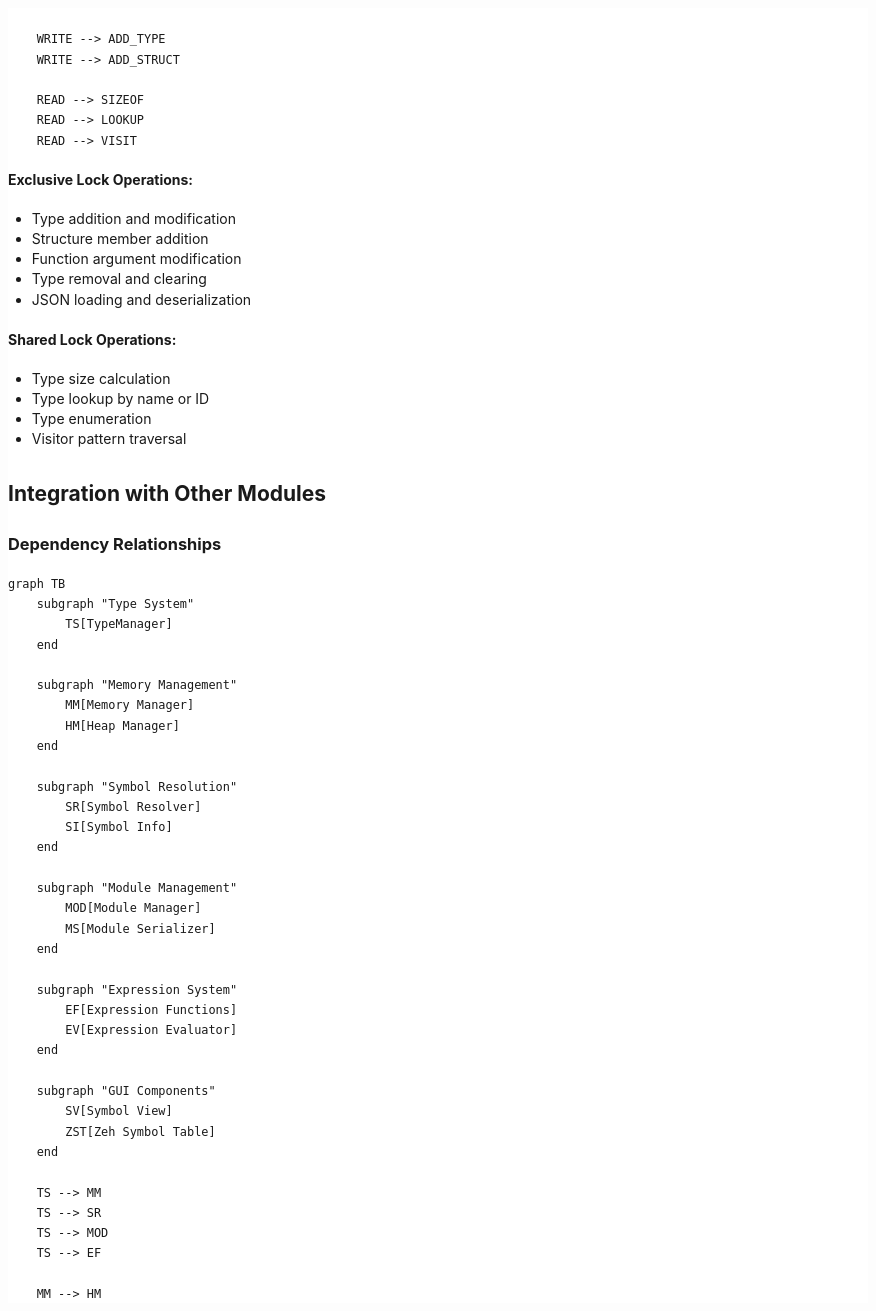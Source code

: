 ```mermaid
    
    WRITE --> ADD_TYPE
    WRITE --> ADD_STRUCT
    
    READ --> SIZEOF
    READ --> LOOKUP
    READ --> VISIT
```

#### Exclusive Lock Operations:
- Type addition and modification
- Structure member addition
- Function argument modification
- Type removal and clearing
- JSON loading and deserialization

#### Shared Lock Operations:
- Type size calculation
- Type lookup by name or ID
- Type enumeration
- Visitor pattern traversal

## Integration with Other Modules

### Dependency Relationships

```mermaid
graph TB
    subgraph "Type System"
        TS[TypeManager]
    end
    
    subgraph "Memory Management"
        MM[Memory Manager]
        HM[Heap Manager]
    end
    
    subgraph "Symbol Resolution"
        SR[Symbol Resolver]
        SI[Symbol Info]
    end
    
    subgraph "Module Management"
        MOD[Module Manager]
        MS[Module Serializer]
    end
    
    subgraph "Expression System"
        EF[Expression Functions]
        EV[Expression Evaluator]
    end
    
    subgraph "GUI Components"
        SV[Symbol View]
        ZST[Zeh Symbol Table]
    end
    
    TS --> MM
    TS --> SR
    TS --> MOD
    TS --> EF
    
    MM --> HM
```